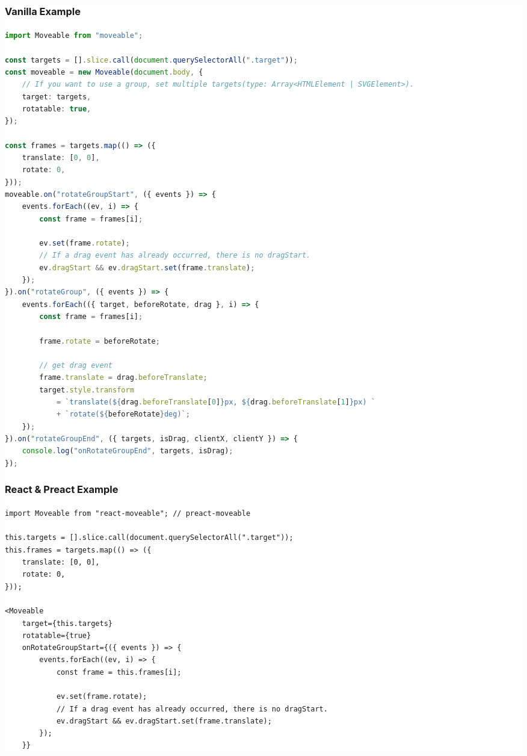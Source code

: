 ### Vanilla Example
```ts
import Moveable from "moveable";

const targets = [].slice.call(document.querySelectorAll(".target"));
const moveable = new Moveable(document.body, {
    // If you want to use a group, set multiple targets(type: Array<HTMLElement | SVGElement>).
    target: targets,
    rotatable: true,
});

const frames = targets.map(() => ({
    translate: [0, 0],
    rotate: 0,
}));
moveable.on("rotateGroupStart", ({ events }) => {
    events.forEach((ev, i) => {
        const frame = frames[i];

        ev.set(frame.rotate);
        // If a drag event has already occurred, there is no dragStart.
        ev.dragStart && ev.dragStart.set(frame.translate);
    });
}).on("rotateGroup", ({ events }) => {
    events.forEach(({ target, beforeRotate, drag }, i) => {
        const frame = frames[i];

        frame.rotate = beforeRotate;

        // get drag event
        frame.translate = drag.beforeTranslate;
        target.style.transform
            = `translate(${drag.beforeTranslate[0]}px, ${drag.beforeTranslate[1]}px) `
            + `rotate(${beforeRotate}deg)`;
    });
}).on("rotateGroupEnd", ({ targets, isDrag, clientX, clientY }) => {
    console.log("onRotateGroupEnd", targets, isDrag);
});
```

### React & Preact Example


```tsx
import Moveable from "react-moveable"; // preact-moveable

this.targets = [].slice.call(document.querySelectorAll(".target"));
this.frames = targets.map(() => ({
    translate: [0, 0],
    rotate: 0,
}));

<Moveable
    target={this.targets}
    rotatable={true}
    onRotateGroupStart={({ events }) => {
        events.forEach((ev, i) => {
            const frame = this.frames[i];

            ev.set(frame.rotate);
            // If a drag event has already occurred, there is no dragStart.
            ev.dragStart && ev.dragStart.set(frame.translate);
        });
    }}
```
